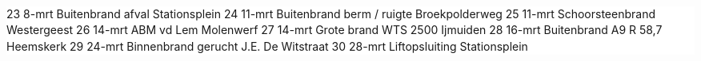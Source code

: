 <tr>
<td>23</td>
<td>8-mrt</td>
<td>Buitenbrand afval</td>
<td>Stationsplein</td>
</tr>

<tr>
<td>24</td>
<td>11-mrt</td>
<td>Buitenbrand berm / ruigte</td>
<td>Broekpolderweg</td>
</tr>

<tr>
<td>25</td>
<td>11-mrt</td>
<td>Schoorsteenbrand</td>
<td>Westergeest</td>
</tr>

<tr>
<td>26</td>
<td>14-mrt</td>
<td>ABM vd Lem</td>
<td>Molenwerf</td>
</tr>

<tr>
<td>27</td>
<td>14-mrt</td>
<td>Grote brand WTS 2500</td>
<td>Ijmuiden</td>
</tr>

<tr>
<td>28</td>
<td>16-mrt</td>
<td>Buitenbrand</td>
<td>A9 R 58,7 Heemskerk</td>
</tr>

<tr>
<td>29</td>
<td>24-mrt</td>
<td>Binnenbrand gerucht</td>
<td>J.E. De Witstraat</td>
</tr>

<tr>
<td>30</td>
<td>28-mrt</td>
<td>Liftopsluiting</td>
<td>Stationsplein</td>
</tr>
